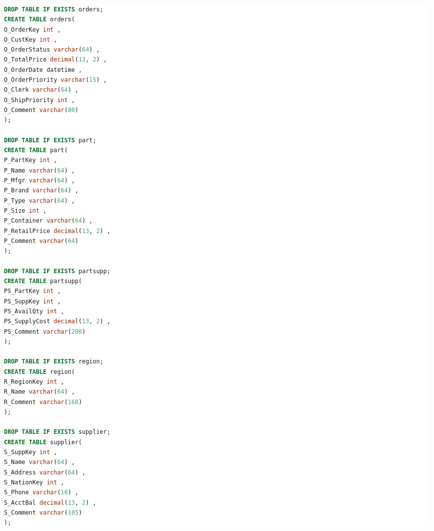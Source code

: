 ```sql
DROP TABLE IF EXISTS orders;
CREATE TABLE orders(
O_OrderKey int ,
O_CustKey int ,
O_OrderStatus varchar(64) ,
O_TotalPrice decimal(13, 2) ,
O_OrderDate datetime ,
O_OrderPriority varchar(15) ,
O_Clerk varchar(64) ,
O_ShipPriority int ,
O_Comment varchar(80)
);

DROP TABLE IF EXISTS part;
CREATE TABLE part(
P_PartKey int ,
P_Name varchar(64) ,
P_Mfgr varchar(64) ,
P_Brand varchar(64) ,
P_Type varchar(64) ,
P_Size int ,
P_Container varchar(64) ,
P_RetailPrice decimal(13, 2) ,
P_Comment varchar(64)
);

DROP TABLE IF EXISTS partsupp;
CREATE TABLE partsupp(
PS_PartKey int ,
PS_SuppKey int ,
PS_AvailQty int ,
PS_SupplyCost decimal(13, 2) ,
PS_Comment varchar(200)
);

DROP TABLE IF EXISTS region;
CREATE TABLE region(
R_RegionKey int ,
R_Name varchar(64) ,
R_Comment varchar(160)
);

DROP TABLE IF EXISTS supplier;
CREATE TABLE supplier(
S_SuppKey int ,
S_Name varchar(64) ,
S_Address varchar(64) ,
S_NationKey int ,
S_Phone varchar(18) ,
S_AcctBal decimal(13, 2) ,
S_Comment varchar(105)
);
```
